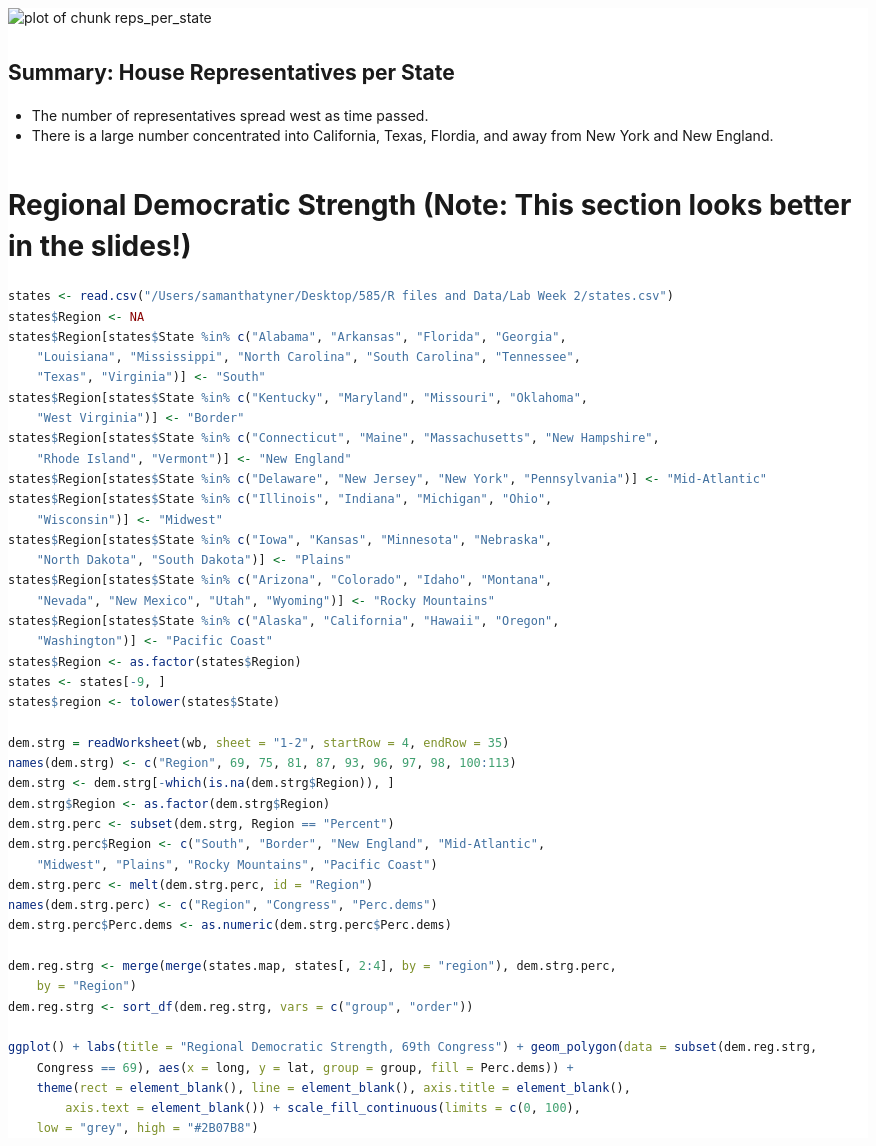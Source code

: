 ![plot of chunk reps_per_state](figure/reps_per_state10.png) 


Summary: House Representatives per State
----------------------------------------------------------------------
- The number of representatives spread west as time passed.   
- There is a large number concentrated into California, Texas, Flordia, and away from New York and New England.

Regional Democratic Strength (Note: This section looks better in the slides!)
====================================================================================

```r
states <- read.csv("/Users/samanthatyner/Desktop/585/R files and Data/Lab Week 2/states.csv")
states$Region <- NA
states$Region[states$State %in% c("Alabama", "Arkansas", "Florida", "Georgia", 
    "Louisiana", "Mississippi", "North Carolina", "South Carolina", "Tennessee", 
    "Texas", "Virginia")] <- "South"
states$Region[states$State %in% c("Kentucky", "Maryland", "Missouri", "Oklahoma", 
    "West Virginia")] <- "Border"
states$Region[states$State %in% c("Connecticut", "Maine", "Massachusetts", "New Hampshire", 
    "Rhode Island", "Vermont")] <- "New England"
states$Region[states$State %in% c("Delaware", "New Jersey", "New York", "Pennsylvania")] <- "Mid-Atlantic"
states$Region[states$State %in% c("Illinois", "Indiana", "Michigan", "Ohio", 
    "Wisconsin")] <- "Midwest"
states$Region[states$State %in% c("Iowa", "Kansas", "Minnesota", "Nebraska", 
    "North Dakota", "South Dakota")] <- "Plains"
states$Region[states$State %in% c("Arizona", "Colorado", "Idaho", "Montana", 
    "Nevada", "New Mexico", "Utah", "Wyoming")] <- "Rocky Mountains"
states$Region[states$State %in% c("Alaska", "California", "Hawaii", "Oregon", 
    "Washington")] <- "Pacific Coast"
states$Region <- as.factor(states$Region)
states <- states[-9, ]
states$region <- tolower(states$State)

dem.strg = readWorksheet(wb, sheet = "1-2", startRow = 4, endRow = 35)
names(dem.strg) <- c("Region", 69, 75, 81, 87, 93, 96, 97, 98, 100:113)
dem.strg <- dem.strg[-which(is.na(dem.strg$Region)), ]
dem.strg$Region <- as.factor(dem.strg$Region)
dem.strg.perc <- subset(dem.strg, Region == "Percent")
dem.strg.perc$Region <- c("South", "Border", "New England", "Mid-Atlantic", 
    "Midwest", "Plains", "Rocky Mountains", "Pacific Coast")
dem.strg.perc <- melt(dem.strg.perc, id = "Region")
names(dem.strg.perc) <- c("Region", "Congress", "Perc.dems")
dem.strg.perc$Perc.dems <- as.numeric(dem.strg.perc$Perc.dems)

dem.reg.strg <- merge(merge(states.map, states[, 2:4], by = "region"), dem.strg.perc, 
    by = "Region")
dem.reg.strg <- sort_df(dem.reg.strg, vars = c("group", "order"))

ggplot() + labs(title = "Regional Democratic Strength, 69th Congress") + geom_polygon(data = subset(dem.reg.strg, 
    Congress == 69), aes(x = long, y = lat, group = group, fill = Perc.dems)) + 
    theme(rect = element_blank(), line = element_blank(), axis.title = element_blank(), 
        axis.text = element_blank()) + scale_fill_continuous(limits = c(0, 100), 
    low = "grey", high = "#2B07B8")
```
